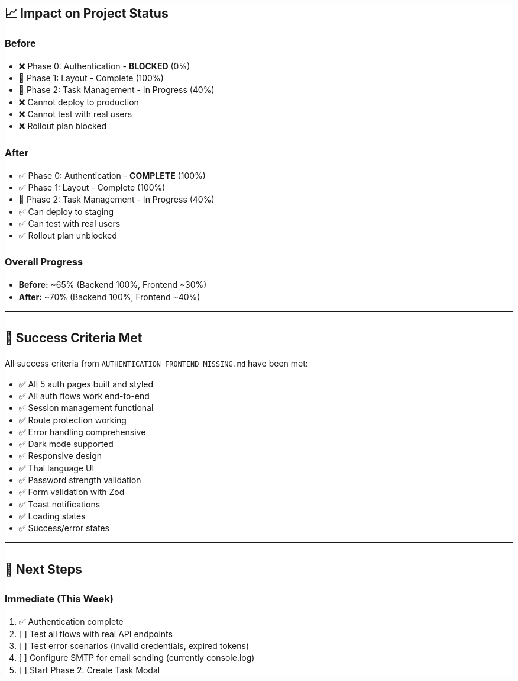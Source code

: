 
## 📈 Impact on Project Status

### Before
- ❌ Phase 0: Authentication - **BLOCKED** (0%)
- 🔄 Phase 1: Layout - Complete (100%)
- 🔄 Phase 2: Task Management - In Progress (40%)
- ❌ Cannot deploy to production
- ❌ Cannot test with real users
- ❌ Rollout plan blocked

### After
- ✅ Phase 0: Authentication - **COMPLETE** (100%)
- ✅ Phase 1: Layout - Complete (100%)
- 🔄 Phase 2: Task Management - In Progress (40%)
- ✅ Can deploy to staging
- ✅ Can test with real users
- ✅ Rollout plan unblocked

### Overall Progress
- **Before:** ~65% (Backend 100%, Frontend ~30%)
- **After:** ~70% (Backend 100%, Frontend ~40%)

---

## 🎉 Success Criteria Met

All success criteria from `AUTHENTICATION_FRONTEND_MISSING.md` have been met:

- ✅ All 5 auth pages built and styled
- ✅ All auth flows work end-to-end
- ✅ Session management functional
- ✅ Route protection working
- ✅ Error handling comprehensive
- ✅ Dark mode supported
- ✅ Responsive design
- ✅ Thai language UI
- ✅ Password strength validation
- ✅ Form validation with Zod
- ✅ Toast notifications
- ✅ Loading states
- ✅ Success/error states

---

## 🔮 Next Steps

### Immediate (This Week)
1. ✅ Authentication complete
2. [ ] Test all flows with real API endpoints
3. [ ] Test error scenarios (invalid credentials, expired tokens)
4. [ ] Configure SMTP for email sending (currently console.log)
5. [ ] Start Phase 2: Create Task Modal
